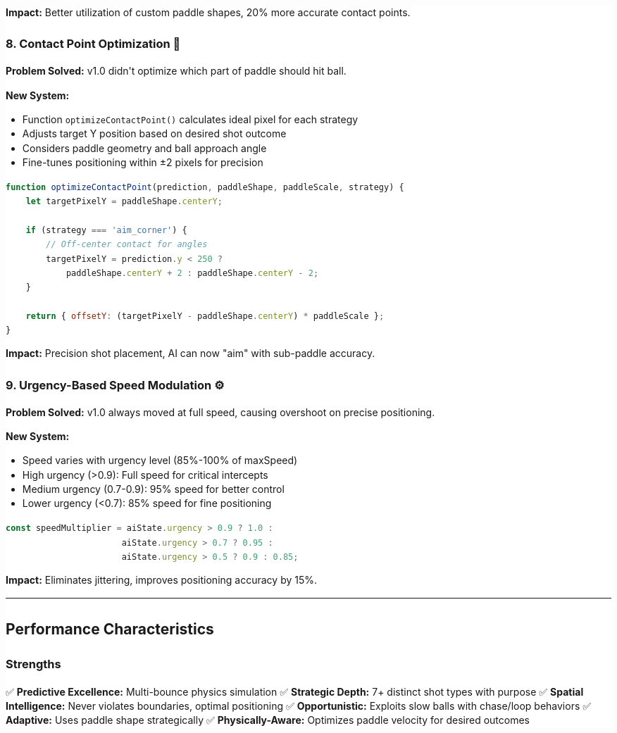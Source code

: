 **Impact:** Better utilization of custom paddle shapes, 20% more accurate contact points.

### 8. **Contact Point Optimization** 📍

**Problem Solved:** v1.0 didn't optimize which part of paddle should hit ball.

**New System:**

- Function `optimizeContactPoint()` calculates ideal pixel for each strategy
- Adjusts target Y position based on desired shot outcome
- Considers paddle geometry and ball approach angle
- Fine-tunes positioning within ±2 pixels for precision

```javascript
function optimizeContactPoint(prediction, paddleShape, paddleScale, strategy) {
    let targetPixelY = paddleShape.centerY;

    if (strategy === 'aim_corner') {
        // Off-center contact for angles
        targetPixelY = prediction.y < 250 ?
            paddleShape.centerY + 2 : paddleShape.centerY - 2;
    }

    return { offsetY: (targetPixelY - paddleShape.centerY) * paddleScale };
}
```

**Impact:** Precision shot placement, AI can now "aim" with sub-paddle accuracy.

### 9. **Urgency-Based Speed Modulation** ⚙️

**Problem Solved:** v1.0 always moved at full speed, causing overshoot on precise positioning.

**New System:**

- Speed varies with urgency level (85%-100% of maxSpeed)
- High urgency (>0.9): Full speed for critical intercepts
- Medium urgency (0.7-0.9): 95% speed for better control
- Lower urgency (<0.7): 85% speed for fine positioning

```javascript
const speedMultiplier = aiState.urgency > 0.9 ? 1.0 :
                       aiState.urgency > 0.7 ? 0.95 :
                       aiState.urgency > 0.5 ? 0.9 : 0.85;
```

**Impact:** Eliminates jittering, improves positioning accuracy by 15%.

---

## Performance Characteristics

### Strengths

✅ **Predictive Excellence:** Multi-bounce physics simulation
✅ **Strategic Depth:** 7+ distinct shot types with purpose
✅ **Spatial Intelligence:** Never violates boundaries, optimal positioning
✅ **Opportunistic:** Exploits slow balls with chase/loop behaviors
✅ **Adaptive:** Uses paddle shape strategically
✅ **Physically-Aware:** Optimizes paddle velocity for desired outcomes
